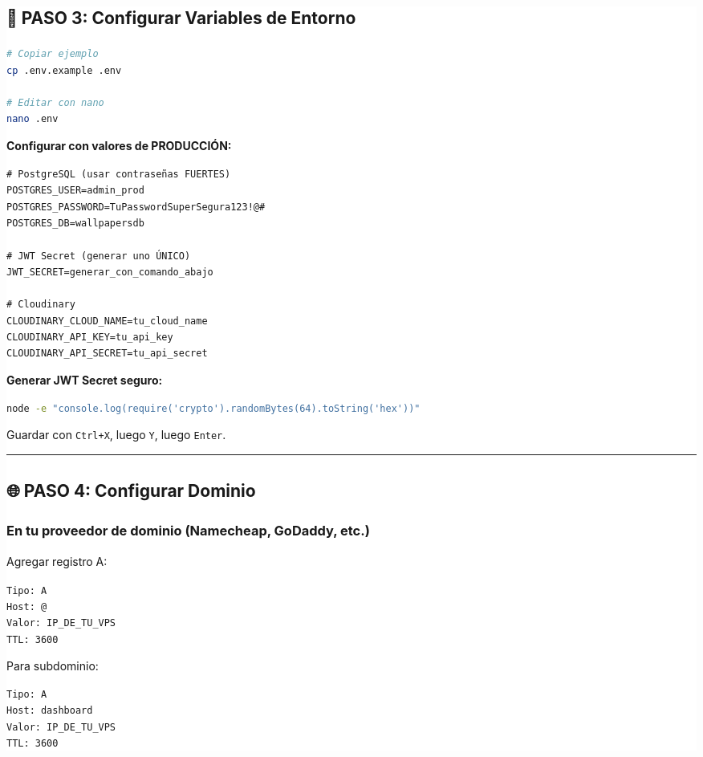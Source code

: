 
## 🔐 PASO 3: Configurar Variables de Entorno

```bash
# Copiar ejemplo
cp .env.example .env

# Editar con nano
nano .env
```

**Configurar con valores de PRODUCCIÓN:**

```env
# PostgreSQL (usar contraseñas FUERTES)
POSTGRES_USER=admin_prod
POSTGRES_PASSWORD=TuPasswordSuperSegura123!@#
POSTGRES_DB=wallpapersdb

# JWT Secret (generar uno ÚNICO)
JWT_SECRET=generar_con_comando_abajo

# Cloudinary
CLOUDINARY_CLOUD_NAME=tu_cloud_name
CLOUDINARY_API_KEY=tu_api_key
CLOUDINARY_API_SECRET=tu_api_secret
```

**Generar JWT Secret seguro:**

```bash
node -e "console.log(require('crypto').randomBytes(64).toString('hex'))"
```

Guardar con `Ctrl+X`, luego `Y`, luego `Enter`.

---

## 🌐 PASO 4: Configurar Dominio

### En tu proveedor de dominio (Namecheap, GoDaddy, etc.)

Agregar registro A:

```
Tipo: A
Host: @
Valor: IP_DE_TU_VPS
TTL: 3600
```

Para subdominio:

```
Tipo: A
Host: dashboard
Valor: IP_DE_TU_VPS
TTL: 3600
```
